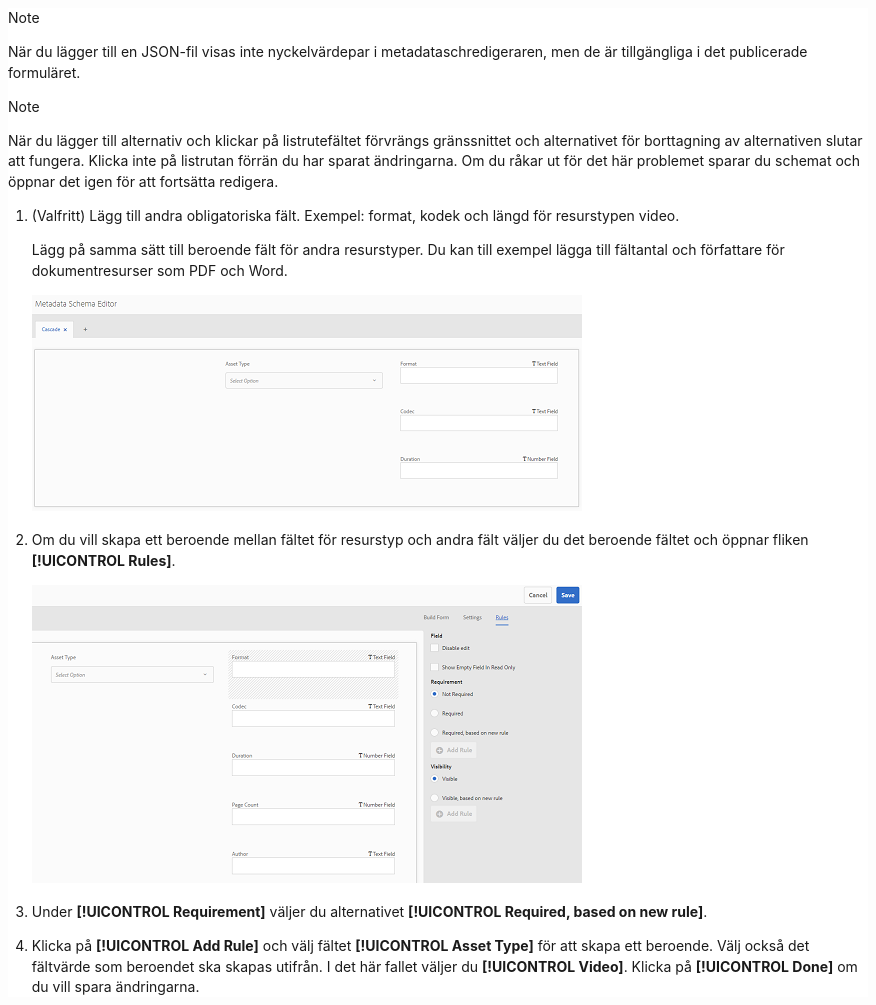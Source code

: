    >[!NOTE]
   >
   >När du lägger till en JSON-fil visas inte nyckelvärdepar i metadataschredigeraren, men de är tillgängliga i det publicerade formuläret.

   >[!NOTE]
   >
   >När du lägger till alternativ och klickar på listrutefältet förvrängs gränssnittet och alternativet för borttagning av alternativen slutar att fungera. Klicka inte på listrutan förrän du har sparat ändringarna. Om du råkar ut för det här problemet sparar du schemat och öppnar det igen för att fortsätta redigera.

1. (Valfritt) Lägg till andra obligatoriska fält. Exempel: format, kodek och längd för resurstypen video.

   Lägg på samma sätt till beroende fält för andra resurstyper. Du kan till exempel lägga till fältantal och författare för dokumentresurser som PDF och Word.

   ![video_independent_fields](assets/video_dependent_fields.png)

1. Om du vill skapa ett beroende mellan fältet för resurstyp och andra fält väljer du det beroende fältet och öppnar fliken **[!UICONTROL Rules]**.

   ![select_independentfield](assets/select_dependentfield.png)

1. Under **[!UICONTROL Requirement]** väljer du alternativet **[!UICONTROL Required, based on new rule]**.
1. Klicka på **[!UICONTROL Add Rule]** och välj fältet **[!UICONTROL Asset Type]** för att skapa ett beroende. Välj också det fältvärde som beroendet ska skapas utifrån. I det här fallet väljer du **[!UICONTROL Video]**. Klicka på **[!UICONTROL Done]** om du vill spara ändringarna.
